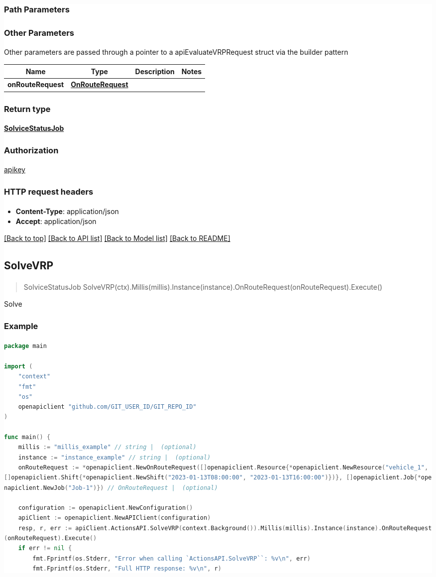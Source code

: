 ### Path Parameters



### Other Parameters

Other parameters are passed through a pointer to a apiEvaluateVRPRequest struct via the builder pattern


Name | Type | Description  | Notes
------------- | ------------- | ------------- | -------------
 **onRouteRequest** | [**OnRouteRequest**](OnRouteRequest.md) |  | 

### Return type

[**SolviceStatusJob**](SolviceStatusJob.md)

### Authorization

[apikey](../README.md#apikey)

### HTTP request headers

- **Content-Type**: application/json
- **Accept**: application/json

[[Back to top]](#) [[Back to API list]](../README.md#documentation-for-api-endpoints)
[[Back to Model list]](../README.md#documentation-for-models)
[[Back to README]](../README.md)


## SolveVRP

> SolviceStatusJob SolveVRP(ctx).Millis(millis).Instance(instance).OnRouteRequest(onRouteRequest).Execute()

Solve



### Example

```go
package main

import (
	"context"
	"fmt"
	"os"
	openapiclient "github.com/GIT_USER_ID/GIT_REPO_ID"
)

func main() {
	millis := "millis_example" // string |  (optional)
	instance := "instance_example" // string |  (optional)
	onRouteRequest := *openapiclient.NewOnRouteRequest([]openapiclient.Resource{*openapiclient.NewResource("vehicle_1", []openapiclient.Shift{*openapiclient.NewShift("2023-01-13T08:00:00", "2023-01-13T16:00:00")})}, []openapiclient.Job{*openapiclient.NewJob("Job-1")}) // OnRouteRequest |  (optional)

	configuration := openapiclient.NewConfiguration()
	apiClient := openapiclient.NewAPIClient(configuration)
	resp, r, err := apiClient.ActionsAPI.SolveVRP(context.Background()).Millis(millis).Instance(instance).OnRouteRequest(onRouteRequest).Execute()
	if err != nil {
		fmt.Fprintf(os.Stderr, "Error when calling `ActionsAPI.SolveVRP``: %v\n", err)
		fmt.Fprintf(os.Stderr, "Full HTTP response: %v\n", r)
```